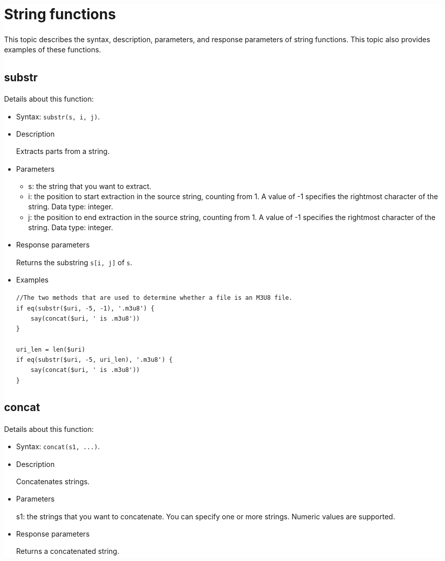 # String functions

This topic describes the syntax, description, parameters, and response parameters of string functions. This topic also provides examples of these functions.

## substr

Details about this function:

-   Syntax: `substr(s, i, j)`.
-   Description

    Extracts parts from a string.

-   Parameters
    -   s: the string that you want to extract.
    -   i: the position to start extraction in the source string, counting from 1. A value of -1 specifies the rightmost character of the string. Data type: integer.
    -   j: the position to end extraction in the source string, counting from 1. A value of -1 specifies the rightmost character of the string. Data type: integer.
-   Response parameters

    Returns the substring `s[i, j]` of `s`.

-   Examples

    ```
    //The two methods that are used to determine whether a file is an M3U8 file.
    if eq(substr($uri, -5, -1), '.m3u8') {
        say(concat($uri, ' is .m3u8'))
    }
    
    uri_len = len($uri)
    if eq(substr($uri, -5, uri_len), '.m3u8') {
        say(concat($uri, ' is .m3u8'))
    }
    ```


## concat

Details about this function:

-   Syntax: `concat(s1, ...)`.
-   Description

    Concatenates strings.

-   Parameters

    s1: the strings that you want to concatenate. You can specify one or more strings. Numeric values are supported.

-   Response parameters

    Returns a concatenated string.
